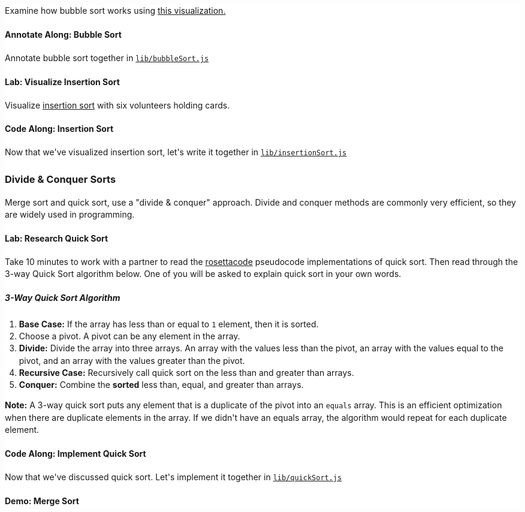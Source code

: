 Examine how bubble sort works using [this visualization.](https://www.hackerearth.com/practice/algorithms/sorting/bubble-sort/visualize/)

#### Annotate Along: Bubble Sort

Annotate bubble sort together in [`lib/bubbleSort.js`](lib/bubbleSort.js)

#### Lab: Visualize Insertion Sort

Visualize [insertion sort](https://www.hackerearth.com/practice/algorithms/sorting/insertion-sort/visualize/)
with six volunteers holding cards.

#### Code Along: Insertion Sort

Now that we've visualized insertion sort, let's write it together in
[`lib/insertionSort.js`](lib/insertionSort.js)

### Divide & Conquer Sorts

Merge sort and quick sort, use a "divide & conquer" approach. Divide and conquer
methods are commonly very efficient, so they are widely used in programming.

#### Lab: Research Quick Sort

Take 10 minutes to work with a partner to read the
[rosettacode](http://rosettacode.org/wiki/Sorting_algorithms/Quicksort)
pseudocode implementations of quick sort. Then read through the 3-way Quick
Sort algorithm below. One of you will be asked to explain quick sort in
your own words.

##### 3-Way Quick Sort Algorithm

1. **Base Case:** If the array has less than or equal to `1` element, then it is
sorted.
1. Choose a pivot. A pivot can be any element in the array.
1. **Divide:** Divide the array into three arrays. An array with the values less
than the pivot, an array with the values equal to the pivot, and an array with
the values greater than the pivot.
1. **Recursive Case:** Recursively call quick sort on the less than and greater
than arrays.
1. **Conquer:** Combine the **sorted** less than, equal, and greater than arrays.

**Note:** A 3-way quick sort puts any element that is a duplicate of the pivot
into an `equals` array. This is an efficient optimization when there are
duplicate elements in the array. If we didn't have an equals array, the
algorithm would repeat for each duplicate element.

#### Code Along: Implement Quick Sort

Now that we've discussed quick sort. Let's implement it together in
[`lib/quickSort.js`](lib/quickSort.js)

#### Demo: Merge Sort
